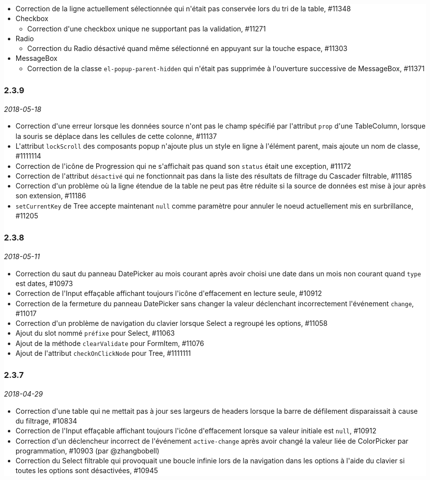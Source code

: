   - Correction de la ligne actuellement sélectionnée qui n'était pas conservée lors du tri de la table, #11348
- Checkbox
  - Correction d'une checkbox unique ne supportant pas la validation, #11271
- Radio
  - Correction du Radio désactivé quand même sélectionné en appuyant sur la touche espace, #11303
- MessageBox
  - Correction de la classe `el-popup-parent-hidden` qui n'était pas supprimée à l'ouverture successive de MessageBox, #11371

### 2.3.9

*2018-05-18*

- Correction d'une erreur lorsque les données source n'ont pas le champ spécifié par l'attribut `prop` d'une TableColumn, lorsque la souris se déplace dans les cellules de cette colonne, #11137
- L'attribut `lockScroll` des composants popup n'ajoute plus un style en ligne à l'élément parent, mais ajoute un nom de classe, #1111114
- Correction de l'icône de Progression qui ne s'affichait pas quand son `status` était une exception, #11172
- Correction de l'attribut `désactivé` qui ne fonctionnait pas dans la liste des résultats de filtrage du Cascader filtrable, #11185
- Correction d'un problème où la ligne étendue de la table ne peut pas être réduite si la source de données est mise à jour après son extension, #11186
- `setCurrentKey` de Tree accepte maintenant `null` comme paramètre pour annuler le noeud actuellement mis en surbrillance, #11205

### 2.3.8

*2018-05-11*

- Correction du saut du panneau DatePicker au mois courant après avoir choisi une date dans un mois non courant quand `type` est dates, #10973
- Correction de l'Input effaçable affichant toujours l'icône d'effacement en lecture seule, #10912
- Correction de la fermeture du panneau DatePicker sans changer la valeur déclenchant incorrectement l'événement `change`, #11017
- Correction d'un problème de navigation du clavier lorsque Select a regroupé les options, #11058
- Ajout du slot nommé `préfixe` pour Select, #11063
- Ajout de la méthode `clearValidate` pour FormItem, #11076
- Ajout de l'attribut `checkOnClickNode` pour Tree, #1111111

### 2.3.7

*2018-04-29*

- Correction d'une table qui ne mettait pas à jour ses largeurs de headers lorsque la barre de défilement disparaissait à cause du filtrage, #10834
- Correction de l'Input effaçable affichant toujours l'icône d'effacement lorsque sa valeur initiale est `null`, #10912
- Correction d'un déclencheur incorrect de l'événement `active-change` après avoir changé la valeur liée de ColorPicker par programmation, #10903 (par @zhangbobell)
- Correction du Select filtrable qui provoquait une boucle infinie lors de la navigation dans les options à l'aide du clavier si toutes les options sont désactivées, #10945
